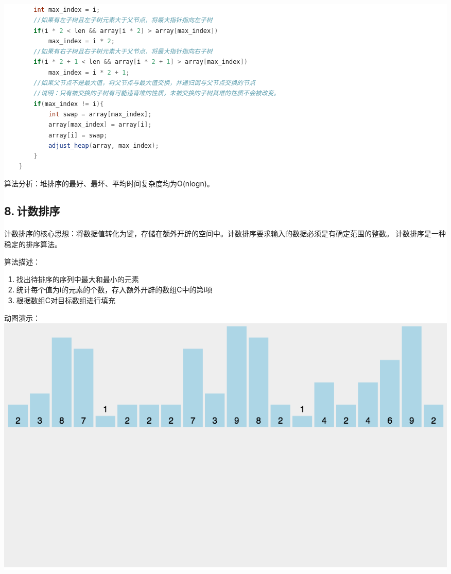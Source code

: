 ```java
		int max_index = i;
		//如果有左子树且左子树元素大于父节点，将最大指针指向左子树
		if(i * 2 < len && array[i * 2] > array[max_index])
			max_index = i * 2;
		//如果有右子树且右子树元素大于父节点，将最大指针指向右子树
		if(i * 2 + 1 < len && array[i * 2 + 1] > array[max_index])
			max_index = i * 2 + 1;
		//如果父节点不是最大值，将父节点与最大值交换，并递归调与父节点交换的节点
		//说明：只有被交换的子树有可能违背堆的性质，未被交换的子树其堆的性质不会被改变。
		if(max_index != i){
			int swap = array[max_index];
			array[max_index] = array[i];
			array[i] = swap;
			adjust_heap(array, max_index);
		}
	}
```

算法分析：堆排序的最好、最坏、平均时间复杂度均为O(nlogn)。
## 8. 计数排序
计数排序的核心思想：将数据值转化为键，存储在额外开辟的空间中。计数排序要求输入的数据必须是有确定范围的整数。
计数排序是一种稳定的排序算法。

算法描述：

1. 找出待排序的序列中最大和最小的元素
2. 统计每个值为i的元素的个数，存入额外开辟的数组C中的第i项
3. 根据数组C对目标数组进行填充

动图演示：
![3c7ddb59df2d21b287e42a7b908409cb.gif](/img/数据结构与算法/计数排序.gif)
